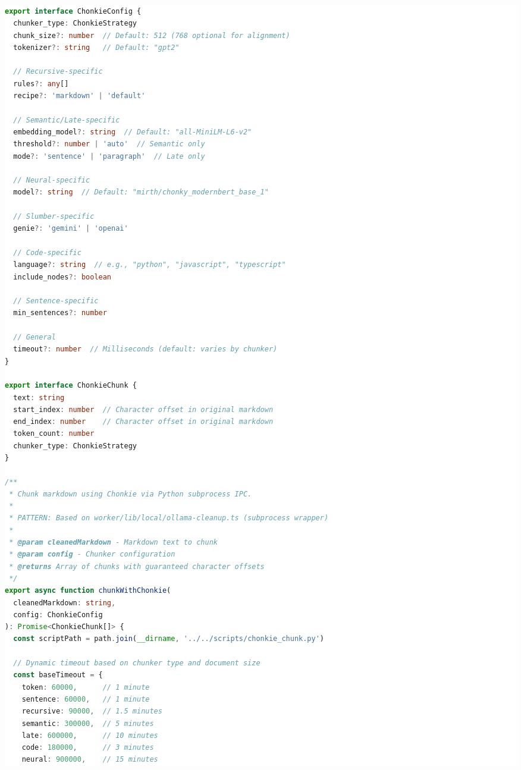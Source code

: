 ```typescript
export interface ChonkieConfig {
  chunker_type: ChonkieStrategy
  chunk_size?: number  // Default: 512 (768 optional for alignment)
  tokenizer?: string   // Default: "gpt2"

  // Recursive-specific
  rules?: any[]
  recipe?: 'markdown' | 'default'

  // Semantic/Late-specific
  embedding_model?: string  // Default: "all-MiniLM-L6-v2"
  threshold?: number | 'auto'  // Semantic only
  mode?: 'sentence' | 'paragraph'  // Late only

  // Neural-specific
  model?: string  // Default: "mirth/chonky_modernbert_base_1"

  // Slumber-specific
  genie?: 'gemini' | 'openai'

  // Code-specific
  language?: string  // e.g., "python", "javascript", "typescript"
  include_nodes?: boolean

  // Sentence-specific
  min_sentences?: number

  // General
  timeout?: number  // Milliseconds (default: varies by chunker)
}

export interface ChonkieChunk {
  text: string
  start_index: number  // Character offset in original markdown
  end_index: number    // Character offset in original markdown
  token_count: number
  chunker_type: ChonkieStrategy
}

/**
 * Chunk markdown using Chonkie via Python subprocess IPC.
 *
 * PATTERN: Based on worker/lib/local/ollama-cleanup.ts (subprocess wrapper)
 *
 * @param cleanedMarkdown - Markdown text to chunk
 * @param config - Chunker configuration
 * @returns Array of chunks with guaranteed character offsets
 */
export async function chunkWithChonkie(
  cleanedMarkdown: string,
  config: ChonkieConfig
): Promise<ChonkieChunk[]> {
  const scriptPath = path.join(__dirname, '../../scripts/chonkie_chunk.py')

  // Dynamic timeout based on chunker type and document size
  const baseTimeout = {
    token: 60000,      // 1 minute
    sentence: 60000,   // 1 minute
    recursive: 90000,  // 1.5 minutes
    semantic: 300000,  // 5 minutes
    late: 600000,      // 10 minutes
    code: 180000,      // 3 minutes
    neural: 900000,    // 15 minutes
```